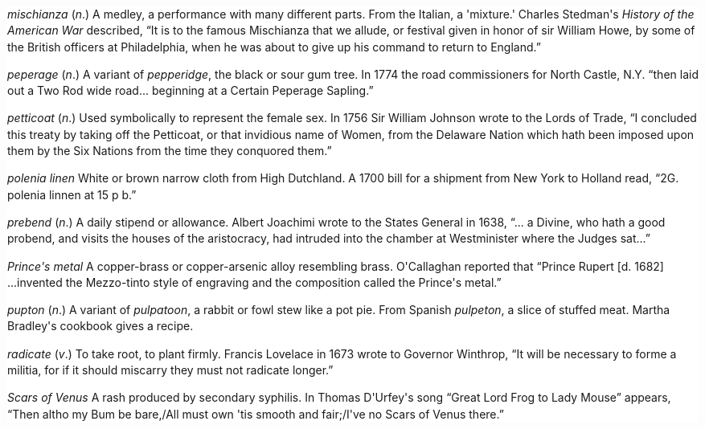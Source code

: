 *mischianza* (*n*.) A medley, a performance with many different
parts.  From the Italian, a 'mixture.'  Charles
Stedman's *History of the American War* described,
&ldquo;It is to the famous Mischianza that we allude, or
festival given in honor of sir William Howe, by some
of the British officers at Philadelphia, when he was
about to give up his command to return to
England.&rdquo;

*peperage* (*n*.) A variant of *pepperidge*, the black or sour
gum tree.  In 1774 the road commissioners for
North Castle, N.Y. &ldquo;then laid out a Two Rod wide
road... beginning at a Certain Peperage Sapling.&rdquo;

*petticoat* (*n*.) Used symbolically to represent the female
sex.  In 1756 Sir William Johnson wrote to the Lords
of Trade, &ldquo;I concluded this treaty by taking off the
Petticoat, or that invidious name of Women, from
the Delaware Nation which hath been imposed upon
them by the Six Nations from the time they conquored
them.&rdquo;

*polenia linen* White or brown narrow cloth from High
Dutchland.  A 1700 bill for a shipment from New
York to Holland read, &ldquo;2G. polenia linnen at
15 p b.&rdquo;

*prebend* (*n*.) A daily stipend or allowance.  Albert
Joachimi wrote to the States General in 1638,
&ldquo;... a Divine, who hath a good probend, and visits
the houses of the aristocracy, had intruded into the
chamber at Westminister where the Judges
sat...&rdquo;

*Prince's metal* A copper-brass or copper-arsenic alloy resembling
brass.  O'Callaghan reported that &ldquo;Prince
Rupert [d. 1682] ...invented the Mezzo-tinto style
of engraving and the composition called the Prince's
metal.&rdquo;

*pupton* (*n*.) A variant of *pulpatoon*, a rabbit or fowl stew
like a pot pie.  From Spanish *pulpeton*, a slice of
stuffed meat.  Martha Bradley's cookbook gives a
recipe.

*radicate* (*v*.) To take root, to plant firmly.  Francis Lovelace
in 1673 wrote to Governor Winthrop, &ldquo;It will
be necessary to forme a militia, for if it should miscarry
they must not radicate longer.&rdquo;

*Scars of Venus* A rash produced by secondary syphilis.
In Thomas D'Urfey's song &ldquo;Great Lord Frog to Lady
Mouse&rdquo; appears, &ldquo;Then altho my Bum be bare,/All
must own 'tis smooth and fair;/I've no Scars of Venus
there.&rdquo;
